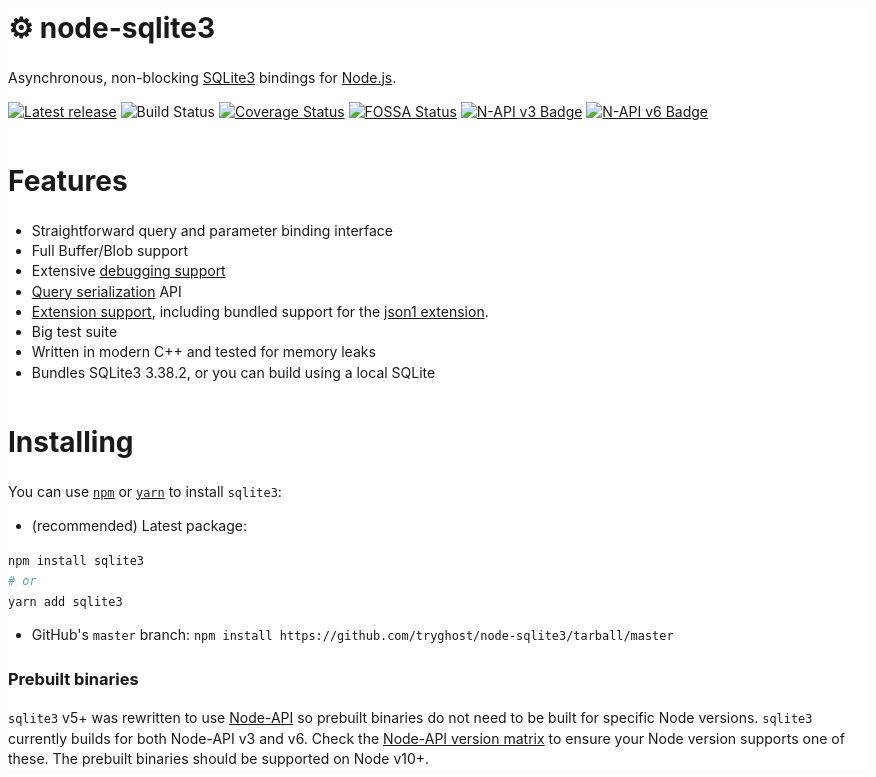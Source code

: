 # ⚙️ node-sqlite3

Asynchronous, non-blocking [SQLite3](https://sqlite.org/) bindings for [Node.js](http://nodejs.org/).

[![Latest release](https://img.shields.io/github/release/TryGhost/node-sqlite3.svg)](https://www.npmjs.com/package/sqlite3)
![Build Status](https://github.com/TryGhost/node-sqlite3/workflows/CI/badge.svg?branch=master)
[![Coverage Status](https://coveralls.io/repos/mapbox/node-sqlite3/badge.svg?branch=master&service=github)](https://coveralls.io/github/mapbox/node-sqlite3?branch=master)
[![FOSSA Status](https://app.fossa.io/api/projects/git%2Bhttps%3A%2F%2Fgithub.com%2Fmapbox%2Fnode-sqlite3.svg?type=shield)](https://app.fossa.io/projects/git%2Bhttps%3A%2F%2Fgithub.com%2Fmapbox%2Fnode-sqlite3?ref=badge_shield)
[![N-API v3 Badge](https://img.shields.io/badge/N--API-v3-green.svg)](https://nodejs.org/dist/latest/docs/api/n-api.html#n_api_n_api)
[![N-API v6 Badge](https://img.shields.io/badge/N--API-v6-green.svg)](https://nodejs.org/dist/latest/docs/api/n-api.html#n_api_n_api)

# Features

 - Straightforward query and parameter binding interface
 - Full Buffer/Blob support
 - Extensive [debugging support](https://github.com/tryghost/node-sqlite3/wiki/Debugging)
 - [Query serialization](https://github.com/tryghost/node-sqlite3/wiki/Control-Flow) API
 - [Extension support](https://github.com/tryghost/node-sqlite3/wiki/Extensions), including bundled support for the [json1 extension](https://www.sqlite.org/json1.html).
 - Big test suite
 - Written in modern C++ and tested for memory leaks
 - Bundles SQLite3 3.38.2, or you can build using a local SQLite

# Installing

You can use [`npm`](https://github.com/isaacs/npm) or [`yarn`](https://github.com/yarnpkg/yarn) to install `sqlite3`:

* (recommended) Latest package:
```bash
npm install sqlite3
# or
yarn add sqlite3
```
* GitHub's `master` branch: `npm install https://github.com/tryghost/node-sqlite3/tarball/master`

### Prebuilt binaries

`sqlite3` v5+ was rewritten to use [Node-API](https://nodejs.org/api/n-api.html) so prebuilt binaries do not need to be built for specific Node versions. `sqlite3` currently builds for both Node-API v3 and v6. Check the [Node-API version matrix](https://nodejs.org/api/n-api.html#node-api-version-matrix) to ensure your Node version supports one of these. The prebuilt binaries should be supported on Node v10+.
